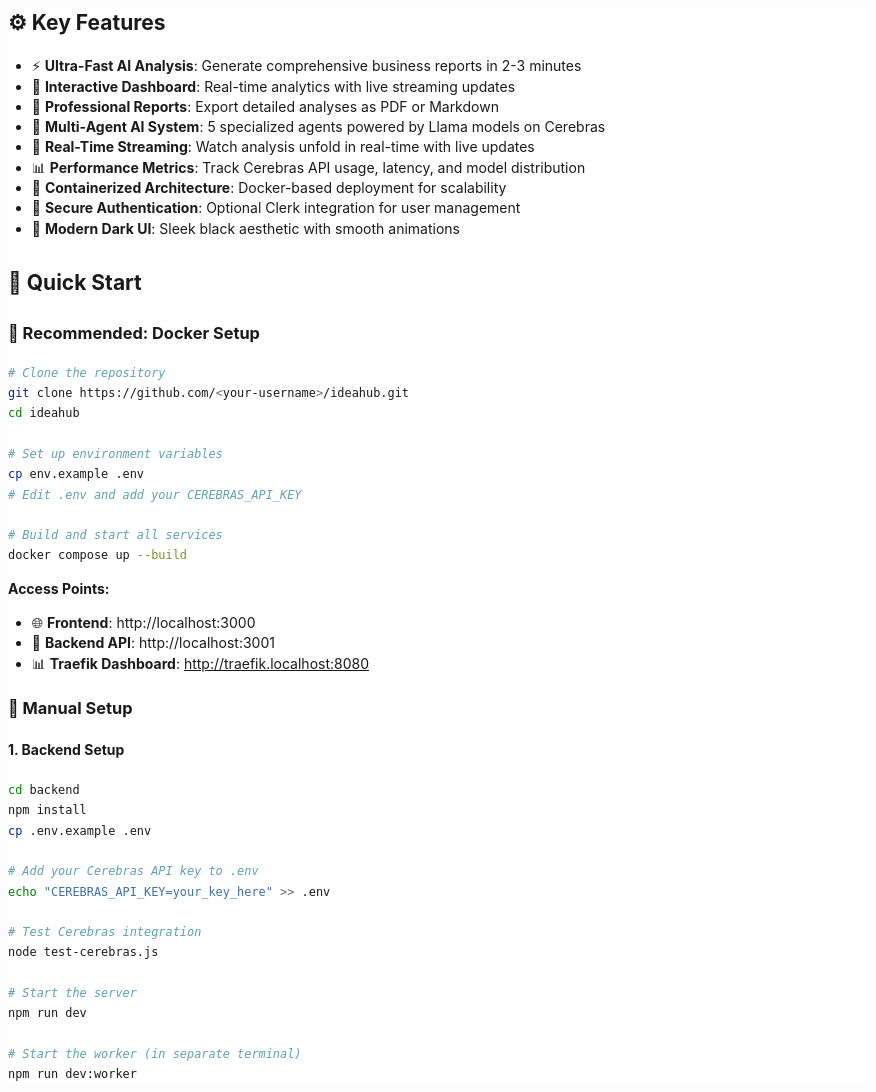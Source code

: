 ## ⚙️ Key Features

- ⚡ **Ultra-Fast AI Analysis**: Generate comprehensive business reports in 2-3 minutes
- 🧭 **Interactive Dashboard**: Real-time analytics with live streaming updates
- 📄 **Professional Reports**: Export detailed analyses as PDF or Markdown
- 🤖 **Multi-Agent AI System**: 5 specialized agents powered by Llama models on Cerebras
- 🌊 **Real-Time Streaming**: Watch analysis unfold in real-time with live updates
- 📊 **Performance Metrics**: Track Cerebras API usage, latency, and model distribution
- 🐳 **Containerized Architecture**: Docker-based deployment for scalability
- 🔐 **Secure Authentication**: Optional Clerk integration for user management
- 🎨 **Modern Dark UI**: Sleek black aesthetic with smooth animations

## 🚀 Quick Start

### 🐳 Recommended: Docker Setup

```bash
# Clone the repository
git clone https://github.com/<your-username>/ideahub.git
cd ideahub

# Set up environment variables
cp env.example .env
# Edit .env and add your CEREBRAS_API_KEY

# Build and start all services
docker compose up --build
```

**Access Points:**
- 🌐 **Frontend**: http://localhost:3000
- 🔧 **Backend API**: http://localhost:3001
- 📊 **Traefik Dashboard**: http://traefik.localhost:8080

### 🔧 Manual Setup

#### 1. Backend Setup
```bash
cd backend
npm install
cp .env.example .env

# Add your Cerebras API key to .env
echo "CEREBRAS_API_KEY=your_key_here" >> .env

# Test Cerebras integration
node test-cerebras.js

# Start the server
npm run dev

# Start the worker (in separate terminal)
npm run dev:worker
```
